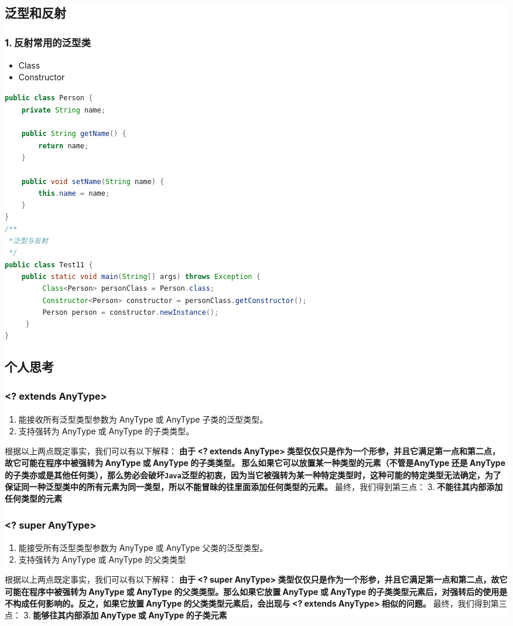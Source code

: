 ## 泛型和反射
### 1. 反射常用的泛型类
- Class
- Constructor

```java
public class Person {
    private String name;

    public String getName() {
        return name;
    }

    public void setName(String name) {
        this.name = name;
    }
}
/**
 *泛型与反射
 */
public class Test11 {
	public static void main(String[] args) throws Exception {
	     Class<Person> personClass = Person.class;
	     Constructor<Person> constructor = personClass.getConstructor();
	     Person person = constructor.newInstance();
	 }
}
```

## 个人思考

### \<? extends AnyType>
1. 能接收所有泛型类型参数为 AnyType 或 AnyType 子类的泛型类型。
2. 支持强转为 AnyType 或 AnyType 的子类类型。

根据以上两点既定事实，我们可以有以下解释：
**由于 \<? extends AnyType> 类型仅仅只是作为一个形参，并且它满足第一点和第二点，故它可能在程序中被强转为 AnyType 或 AnyType 的子类类型。 那么如果它可以放置某一种类型的元素（不管是AnyType 还是 AnyType 的子类亦或是其他任何类），那么势必会破坏`Java`泛型的初衷，因为当它被强转为某一种特定类型时，这种可能的特定类型无法确定，为了保证同一种泛型类中的所有元素为同一类型，所以不能冒昧的往里面添加任何类型的元素。**
最终，我们得到第三点：
3. **不能往其内部添加任何类型的元素**

### \<? super AnyType>
1. 能接受所有泛型类型参数为 AnyType 或 AnyType 父类的泛型类型。
2. 支持强转为 AnyType 或 AnyType 的父类类型

根据以上两点既定事实，我们可以有以下解释：
**由于 \<? super AnyType> 类型仅仅只是作为一个形参，并且它满足第一点和第二点，故它可能在程序中被强转为 AnyType 或 AnyType 的父类类型。那么如果它放置 AnyType 或 AnyType 的子类类型元素后，对强转后的使用是不构成任何影响的。反之，如果它放置 AnyType 的父类类型元素后，会出现与 \<? extends AnyType> 相似的问题。**
最终，我们得到第三点：
3. **能够往其内部添加 AnyType 或 AnyType 的子类元素**

